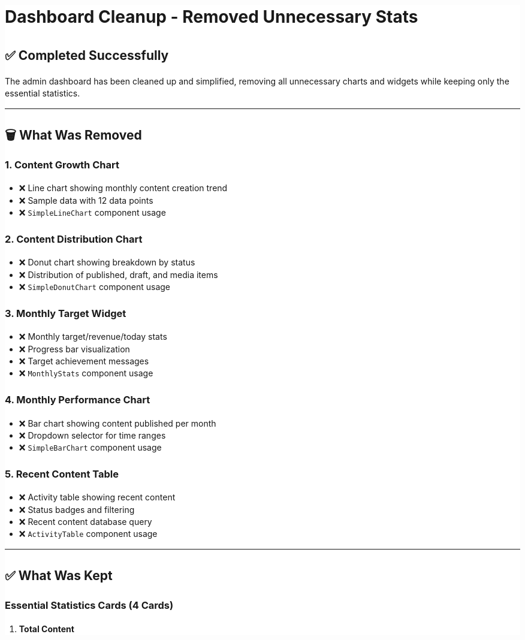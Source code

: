 # Dashboard Cleanup - Removed Unnecessary Stats

## ✅ Completed Successfully

The admin dashboard has been cleaned up and simplified, removing all unnecessary charts and widgets while keeping only the essential statistics.

---

## 🗑️ What Was Removed

### 1. **Content Growth Chart**

- ❌ Line chart showing monthly content creation trend
- ❌ Sample data with 12 data points
- ❌ `SimpleLineChart` component usage

### 2. **Content Distribution Chart**

- ❌ Donut chart showing breakdown by status
- ❌ Distribution of published, draft, and media items
- ❌ `SimpleDonutChart` component usage

### 3. **Monthly Target Widget**

- ❌ Monthly target/revenue/today stats
- ❌ Progress bar visualization
- ❌ Target achievement messages
- ❌ `MonthlyStats` component usage

### 4. **Monthly Performance Chart**

- ❌ Bar chart showing content published per month
- ❌ Dropdown selector for time ranges
- ❌ `SimpleBarChart` component usage

### 5. **Recent Content Table**

- ❌ Activity table showing recent content
- ❌ Status badges and filtering
- ❌ Recent content database query
- ❌ `ActivityTable` component usage

---

## ✅ What Was Kept

### Essential Statistics Cards (4 Cards)

1. **Total Content**
